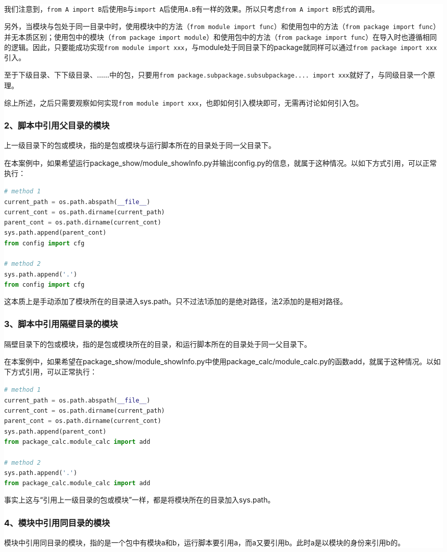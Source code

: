 我们注意到，`from A import B`后使用`B`与`import A`后使用`A.B`有一样的效果。所以只考虑`from A import B`形式的调用。

另外，当模块与包处于同一目录中时，使用模块中的方法（`from module import func`）和使用包中的方法（`from package import func`）并无本质区别；使用包中的模块（`from package import module`）和使用包中的方法（`from package import func`）在导入时也遵循相同的逻辑。因此，只要能成功实现`from module import xxx`，与module处于同目录下的package就同样可以通过`from package import xxx`引入。

至于下级目录、下下级目录、……中的包，只要用`from package.subpackage.subsubpackage.... import xxx`就好了，与同级目录一个原理。

综上所述，之后只需要观察如何实现`from module import xxx`，也即如何引入模块即可，无需再讨论如何引入包。

### 2、脚本中引用父目录的模块

上一级目录下的包或模块，指的是包或模块与运行脚本所在的目录处于同一父目录下。

在本案例中，如果希望运行package_show/module_showInfo.py并输出config.py的信息，就属于这种情况。以如下方式引用，可以正常执行：

```python
# method 1
current_path = os.path.abspath(__file__)
current_cont = os.path.dirname(current_path)
parent_cont = os.path.dirname(current_cont)
sys.path.append(parent_cont)
from config import cfg

# method 2
sys.path.append('.')
from config import cfg
```

这本质上是手动添加了模块所在的目录进入sys.path。只不过法1添加的是绝对路径，法2添加的是相对路径。

### 3、脚本中引用隔壁目录的模块

隔壁目录下的包或模块，指的是包或模块所在的目录，和运行脚本所在的目录处于同一父目录下。

在本案例中，如果希望在package_show/module_showInfo.py中使用package_calc/module_calc.py的函数add，就属于这种情况。以如下方式引用，可以正常执行：

```python
# method 1
current_path = os.path.abspath(__file__)
current_cont = os.path.dirname(current_path)
parent_cont = os.path.dirname(current_cont)
sys.path.append(parent_cont)
from package_calc.module_calc import add

# method 2
sys.path.append('.')
from package_calc.module_calc import add
```

事实上这与“引用上一级目录的包或模块”一样，都是将模块所在的目录加入sys.path。

### 4、模块中引用同目录的模块

模块中引用同目录的模块，指的是一个包中有模块a和b，运行脚本要引用a，而a又要引用b。此时a是以模块的身份来引用b的。
